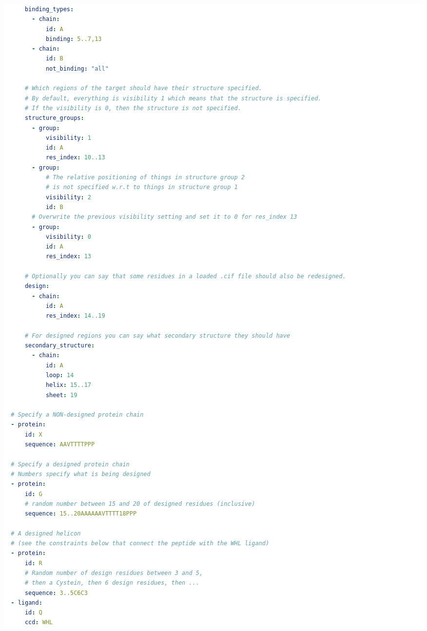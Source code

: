 ```yaml
      binding_types:
        - chain:
            id: A
            binding: 5..7,13
        - chain:
            id: B
            not_binding: "all" 
      
      # Which regions of the target should have their structure specified.
      # By default, everything is visibility 1 which means that the structure is specified.
      # If the visibility is 0, then the structure is not specified.
      structure_groups:
        - group:
            visibility: 1
            id: A
            res_index: 10..13
        - group:
            # The relative positioning of things in structure group 2
            # is not specified w.r.t to things in structure group 1
            visibility: 2 
            id: B
        # Overwrite the previous visibility setting and set it to 0 for res_index 13
        - group:
            visibility: 0
            id: A
            res_index: 13 

      # Optionally you can say that some residues in a loaded .cif file should also be redesigned.
      design:
        - chain:
            id: A
            res_index: 14..19

      # For designed regions you can say what secondary structure they should have
      secondary_structure:
        - chain:
            id: A
            loop: 14
            helix: 15..17
            sheet: 19

  # Specify a NON-designed protein chain
  - protein: 
      id: X
      sequence: AAVTTTTPPP

  # Specify a designed protein chain 
  # Numbers specify what is being designed
  - protein: 
      id: G
      # random number between 15 and 20 of designed residues (inclusive)
      sequence: 15..20AAAAAAVTTTT18PPP 

  # A designed helicon 
  # (see the constraints below that connect the peptide with the WHL ligand)
  - protein: 
      id: R
      # Random number of design residues between 3 and 5,
      # then a Cystein, then 6 design residues, then ...
      sequence: 3..5C6C3 
  - ligand:
      id: Q
      ccd: WHL
```